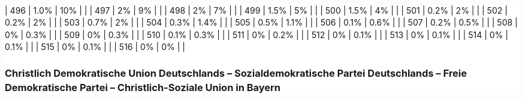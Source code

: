 | 496 | 1.0% | 10% |  |
| 497 | 2% | 9% |  |
| 498 | 2% | 7% |  |
| 499 | 1.5% | 5% |  |
| 500 | 1.5% | 4% |  |
| 501 | 0.2% | 2% |  |
| 502 | 0.2% | 2% |  |
| 503 | 0.7% | 2% |  |
| 504 | 0.3% | 1.4% |  |
| 505 | 0.5% | 1.1% |  |
| 506 | 0.1% | 0.6% |  |
| 507 | 0.2% | 0.5% |  |
| 508 | 0% | 0.3% |  |
| 509 | 0% | 0.3% |  |
| 510 | 0.1% | 0.3% |  |
| 511 | 0% | 0.2% |  |
| 512 | 0% | 0.1% |  |
| 513 | 0% | 0.1% |  |
| 514 | 0% | 0.1% |  |
| 515 | 0% | 0.1% |  |
| 516 | 0% | 0% |  |

### Christlich Demokratische Union Deutschlands – Sozialdemokratische Partei Deutschlands – Freie Demokratische Partei – Christlich-Soziale Union in Bayern
